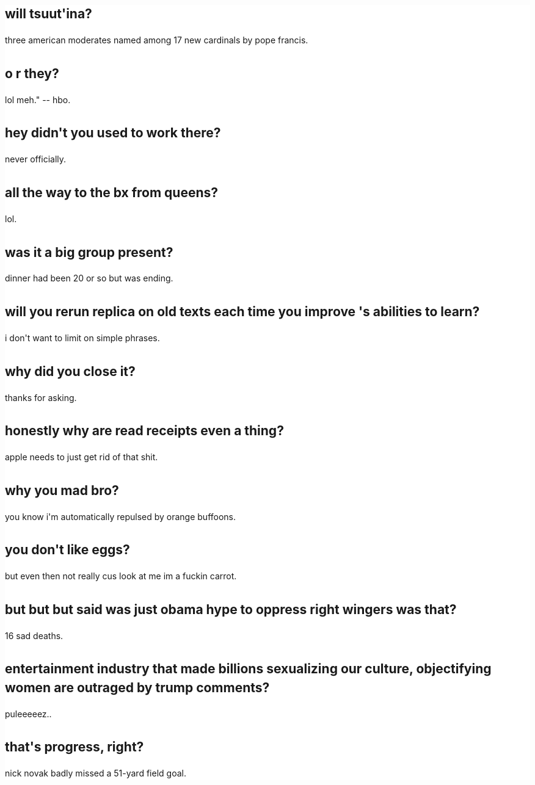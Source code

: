 ## will tsuut'ina?
three american moderates named among 17 new cardinals by pope francis.

## o r they?
lol meh." -- hbo.

## hey didn't you used to work there?
never officially.

## all the way to the bx from queens?
lol.

## was it a big group present?
dinner had been 20 or so but was ending.

## will you rerun replica on old texts each time you improve 's abilities to learn?
i don't want to limit on simple phrases.

## why did you close it?
thanks for asking.

## honestly why are read receipts even a thing?
apple needs to just get rid of that shit.

## why you mad bro?
you know i'm automatically repulsed by orange buffoons.

## you don't like eggs?
but even then not really cus look at me im a fuckin carrot.

## but but but said was just obama hype to oppress right wingers was that?
16 sad deaths.

## entertainment industry that made billions sexualizing our culture, objectifying women are outraged by trump comments?
puleeeeez..

## that's progress, right?
nick novak badly missed a 51-yard field goal.

